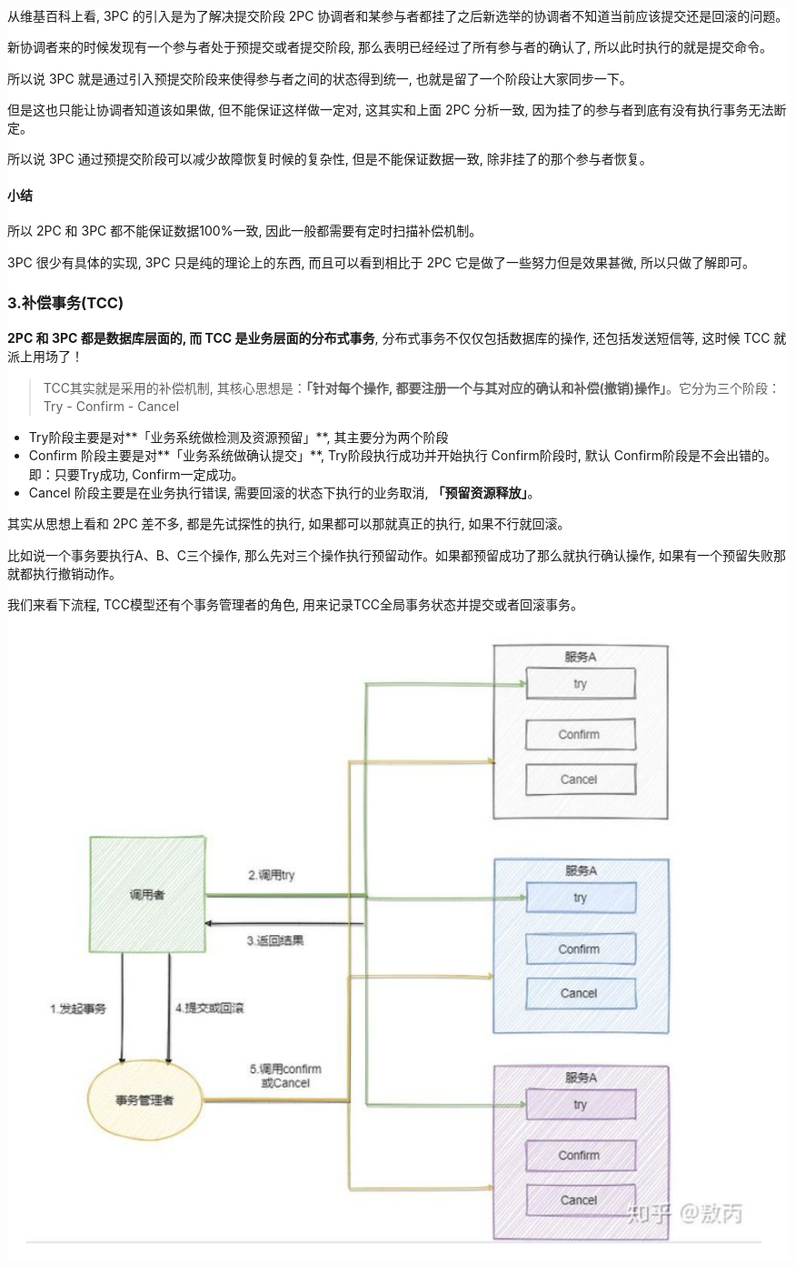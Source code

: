 从维基百科上看, 3PC 的引入是为了解决提交阶段 2PC 协调者和某参与者都挂了之后新选举的协调者不知道当前应该提交还是回滚的问题。

新协调者来的时候发现有一个参与者处于预提交或者提交阶段, 那么表明已经经过了所有参与者的确认了, 所以此时执行的就是提交命令。

所以说 3PC 就是通过引入预提交阶段来使得参与者之间的状态得到统一, 也就是留了一个阶段让大家同步一下。

但是这也只能让协调者知道该如果做, 但不能保证这样做一定对, 这其实和上面 2PC 分析一致, 因为挂了的参与者到底有没有执行事务无法断定。

所以说 3PC 通过预提交阶段可以减少故障恢复时候的复杂性, 但是不能保证数据一致, 除非挂了的那个参与者恢复。

#### 小结

所以 2PC 和 3PC 都不能保证数据100%一致, 因此一般都需要有定时扫描补偿机制。

3PC 很少有具体的实现, 3PC 只是纯的理论上的东西, 而且可以看到相比于 2PC 它是做了一些努力但是效果甚微, 所以只做了解即可。

### 3.补偿事务(TCC)

**2PC 和 3PC 都是数据库层面的, 而 TCC 是业务层面的分布式事务**, 分布式事务不仅仅包括数据库的操作, 还包括发送短信等, 这时候 TCC 就派上用场了！

> TCC其实就是采用的补偿机制, 其核心思想是：**「针对每个操作, 都要注册一个与其对应的确认和补偿(撤销)操作」**。它分为三个阶段：Try - Confirm - Cancel

- Try阶段主要是对**「业务系统做检测及资源预留」**, 其主要分为两个阶段
- Confirm 阶段主要是对**「业务系统做确认提交」**, Try阶段执行成功并开始执行 Confirm阶段时, 默认 Confirm阶段是不会出错的。即：只要Try成功, Confirm一定成功。
- Cancel 阶段主要是在业务执行错误, 需要回滚的状态下执行的业务取消, **「预留资源释放」**。

其实从思想上看和 2PC 差不多, 都是先试探性的执行, 如果都可以那就真正的执行, 如果不行就回滚。

比如说一个事务要执行A、B、C三个操作, 那么先对三个操作执行预留动作。如果都预留成功了那么就执行确认操作, 如果有一个预留失败那就都执行撤销动作。

我们来看下流程, TCC模型还有个事务管理者的角色, 用来记录TCC全局事务状态并提交或者回滚事务。

![TCC模型](images/%E5%88%86%E5%B8%83%E5%BC%8F%E4%BA%8B%E5%8A%A1/20210719170048.png)
